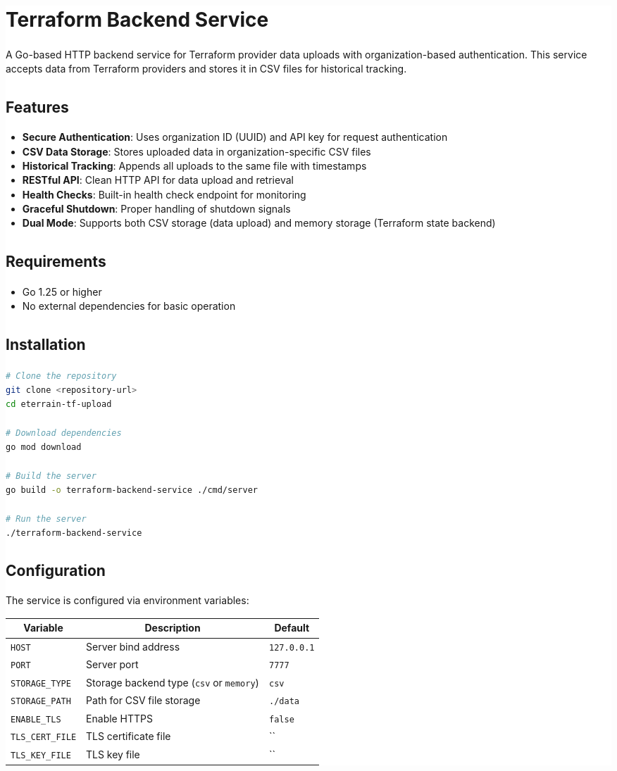 # Terraform Backend Service

A Go-based HTTP backend service for Terraform provider data uploads with organization-based authentication. This service accepts data from Terraform providers and stores it in CSV files for historical tracking.

## Features

- **Secure Authentication**: Uses organization ID (UUID) and API key for request authentication
- **CSV Data Storage**: Stores uploaded data in organization-specific CSV files
- **Historical Tracking**: Appends all uploads to the same file with timestamps
- **RESTful API**: Clean HTTP API for data upload and retrieval
- **Health Checks**: Built-in health check endpoint for monitoring
- **Graceful Shutdown**: Proper handling of shutdown signals
- **Dual Mode**: Supports both CSV storage (data upload) and memory storage (Terraform state backend)

## Requirements

- Go 1.25 or higher
- No external dependencies for basic operation

## Installation

```bash
# Clone the repository
git clone <repository-url>
cd eterrain-tf-upload

# Download dependencies
go mod download

# Build the server
go build -o terraform-backend-service ./cmd/server

# Run the server
./terraform-backend-service
```

## Configuration

The service is configured via environment variables:

| Variable | Description | Default |
|----------|-------------|---------|
| `HOST` | Server bind address | `127.0.0.1` |
| `PORT` | Server port | `7777` |
| `STORAGE_TYPE` | Storage backend type (`csv` or `memory`) | `csv` |
| `STORAGE_PATH` | Path for CSV file storage | `./data` |
| `ENABLE_TLS` | Enable HTTPS | `false` |
| `TLS_CERT_FILE` | TLS certificate file | `` |
| `TLS_KEY_FILE` | TLS key file | `` |
